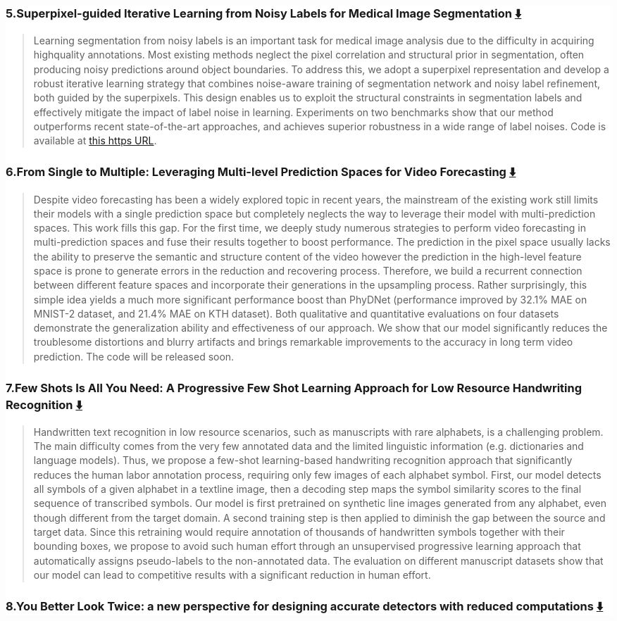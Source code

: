 ### 5.Superpixel-guided Iterative Learning from Noisy Labels for Medical Image Segmentation  [ :arrow_down: ](https://arxiv.org/pdf/2107.10100.pdf)
>  Learning segmentation from noisy labels is an important task for medical image analysis due to the difficulty in acquiring highquality annotations. Most existing methods neglect the pixel correlation and structural prior in segmentation, often producing noisy predictions around object boundaries. To address this, we adopt a superpixel representation and develop a robust iterative learning strategy that combines noise-aware training of segmentation network and noisy label refinement, both guided by the superpixels. This design enables us to exploit the structural constraints in segmentation labels and effectively mitigate the impact of label noise in learning. Experiments on two benchmarks show that our method outperforms recent state-of-the-art approaches, and achieves superior robustness in a wide range of label noises. Code is available at <a class="link-external link-https" href="https://github.com/gaozhitong/SP_guided_Noisy_Label_Seg" rel="external noopener nofollow">this https URL</a>.      
### 6.From Single to Multiple: Leveraging Multi-level Prediction Spaces for Video Forecasting  [ :arrow_down: ](https://arxiv.org/pdf/2107.10068.pdf)
>  Despite video forecasting has been a widely explored topic in recent years, the mainstream of the existing work still limits their models with a single prediction space but completely neglects the way to leverage their model with multi-prediction spaces. This work fills this gap. For the first time, we deeply study numerous strategies to perform video forecasting in multi-prediction spaces and fuse their results together to boost performance. The prediction in the pixel space usually lacks the ability to preserve the semantic and structure content of the video however the prediction in the high-level feature space is prone to generate errors in the reduction and recovering process. Therefore, we build a recurrent connection between different feature spaces and incorporate their generations in the upsampling process. Rather surprisingly, this simple idea yields a much more significant performance boost than PhyDNet (performance improved by 32.1% MAE on MNIST-2 dataset, and 21.4% MAE on KTH dataset). Both qualitative and quantitative evaluations on four datasets demonstrate the generalization ability and effectiveness of our approach. We show that our model significantly reduces the troublesome distortions and blurry artifacts and brings remarkable improvements to the accuracy in long term video prediction. The code will be released soon.      
### 7.Few Shots Is All You Need: A Progressive Few Shot Learning Approach for Low Resource Handwriting Recognition  [ :arrow_down: ](https://arxiv.org/pdf/2107.10064.pdf)
>  Handwritten text recognition in low resource scenarios, such as manuscripts with rare alphabets, is a challenging problem. The main difficulty comes from the very few annotated data and the limited linguistic information (e.g. dictionaries and language models). Thus, we propose a few-shot learning-based handwriting recognition approach that significantly reduces the human labor annotation process, requiring only few images of each alphabet symbol. First, our model detects all symbols of a given alphabet in a textline image, then a decoding step maps the symbol similarity scores to the final sequence of transcribed symbols. Our model is first pretrained on synthetic line images generated from any alphabet, even though different from the target domain. A second training step is then applied to diminish the gap between the source and target data. Since this retraining would require annotation of thousands of handwritten symbols together with their bounding boxes, we propose to avoid such human effort through an unsupervised progressive learning approach that automatically assigns pseudo-labels to the non-annotated data. The evaluation on different manuscript datasets show that our model can lead to competitive results with a significant reduction in human effort.      
### 8.You Better Look Twice: a new perspective for designing accurate detectors with reduced computations  [ :arrow_down: ](https://arxiv.org/pdf/2107.10050.pdf)